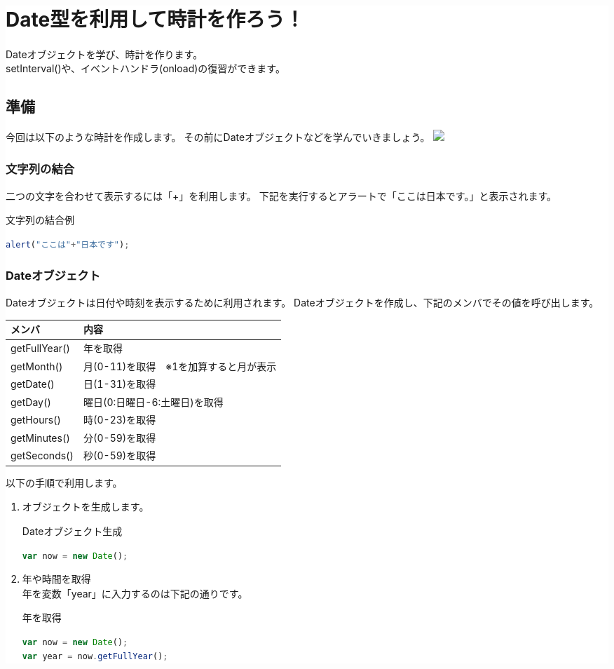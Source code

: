 # Date型を利用して時計を作ろう！

Dateオブジェクトを学び、時計を作ります。  
setInterval()や、イベントハンドラ(onload)の復習ができます。

## 準備

今回は以下のような時計を作成します。
その前にDateオブジェクトなどを学んでいきましょう。
![](https://product-core.s3-ap-northeast-1.amazonaws.com/textbook74/202007211442454.png)

### 文字列の結合

二つの文字を合わせて表示するには「+」を利用します。 下記を実行するとアラートで「ここは日本です。」と表示されます。

文字列の結合例
```js
alert("ここは"+"日本です");
```

### Dateオブジェクト
Dateオブジェクトは日付や時刻を表示するために利用されます。 Dateオブジェクトを作成し、下記のメンバでその値を呼び出します。

| メンバ | 内容 | 
|:-----------|:------------| 
| getFullYear() | 年を取得 |
| getMonth() | 月(0-11)を取得　※1を加算すると月が表示 | 
| getDate() | 日(1-31)を取得 |
| getDay() | 曜日(0:日曜日-6:土曜日)を取得 |
| getHours() | 時(0-23)を取得 |
| getMinutes() | 分(0-59)を取得 |
| getSeconds() | 秒(0-59)を取得 |
  

  
以下の手順で利用します。  
  

1. オブジェクトを生成します。

    Dateオブジェクト生成 
    ```js
    var now = new Date();
    ```

2. 年や時間を取得  
    年を変数「year」に入力するのは下記の通りです。

    年を取得 
    ```js
    var now = new Date(); 
    var year = now.getFullYear();
    ```
